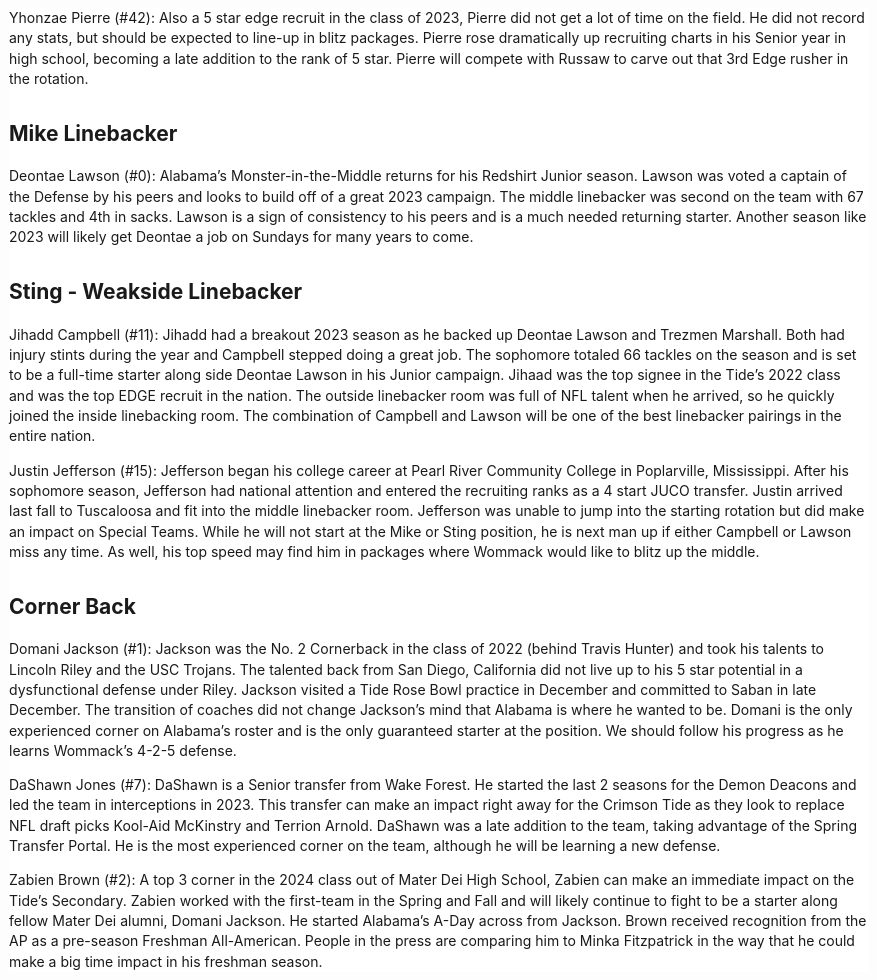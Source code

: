 Yhonzae Pierre (#42): Also a 5 star edge recruit in the class of 2023, Pierre did not get a lot of time on the field. He did not record any stats, but should be expected to line-up in blitz packages. Pierre rose dramatically up recruiting charts in his Senior year in high school, becoming a late addition to the rank of 5 star. Pierre will compete with Russaw to carve out that 3rd Edge rusher in the rotation.


## Mike Linebacker

Deontae Lawson (#0): Alabama’s Monster-in-the-Middle returns for his Redshirt Junior season. Lawson was voted a captain of the Defense by his peers and looks to build off of a great 2023 campaign. The middle linebacker was second on the team with 67 tackles and 4th in sacks. Lawson is a sign of consistency to his peers and is a much needed returning starter. Another season like 2023 will likely get Deontae a job on Sundays for many years to come.


## Sting - Weakside Linebacker

Jihadd Campbell (#11): Jihadd had a breakout 2023 season as he backed up Deontae Lawson and Trezmen Marshall. Both had injury stints during the year and Campbell stepped doing a great job. The sophomore totaled 66 tackles on the season and is set to be a full-time starter along side Deontae Lawson in his Junior campaign. Jihaad was the top signee in the Tide’s 2022 class and was the top EDGE recruit in the nation. The outside linebacker room was full of NFL talent when he arrived, so he quickly joined the inside linebacking room. The combination of Campbell and Lawson will be one of the best linebacker pairings in the entire nation.

Justin Jefferson (#15): Jefferson began his college career at Pearl River Community College in Poplarville, Mississippi. After his sophomore season, Jefferson had national attention and entered the recruiting ranks as a 4 start JUCO transfer. Justin arrived last fall to Tuscaloosa and fit into the middle linebacker room. Jefferson was unable to jump into the starting rotation but did make an impact on Special Teams. While he will not start at the Mike or Sting position, he is next man up if either Campbell or Lawson miss any time. As well, his top speed may find him in packages where Wommack would like to blitz up the middle.


## Corner Back

Domani Jackson (#1): Jackson was the No. 2 Cornerback in the class of 2022 (behind Travis Hunter) and took his talents to Lincoln Riley and the USC Trojans. The talented back from San Diego, California did not live up to his 5 star potential in a dysfunctional defense under Riley. Jackson visited a Tide Rose Bowl practice in December and committed to Saban in late December. The transition of coaches did not change Jackson’s mind that Alabama is where he wanted to be. Domani is the only experienced corner on Alabama’s roster and is the only guaranteed starter at the position. We should follow his progress as he learns Wommack’s 4-2-5 defense.

DaShawn Jones (#7): DaShawn is a Senior transfer from Wake Forest. He started the last 2 seasons for the Demon Deacons and led the team in interceptions in 2023. This transfer can make an impact right away for the Crimson Tide as they look to replace NFL draft picks Kool-Aid McKinstry and Terrion Arnold. DaShawn was a late addition to the team, taking advantage of the Spring Transfer Portal. He is the most experienced corner on the team, although he will be learning a new defense.

Zabien Brown (#2): A top 3 corner in the 2024 class out of Mater Dei High School, Zabien can make an immediate impact on the Tide’s Secondary. Zabien worked with the first-team in the Spring and Fall and will likely continue to fight to be a starter along fellow Mater Dei alumni, Domani Jackson. He started Alabama’s A-Day across from Jackson. Brown received recognition from the AP as a pre-season Freshman All-American. People in the press are comparing him to Minka Fitzpatrick in the way that he could make a big time impact in his freshman season.

